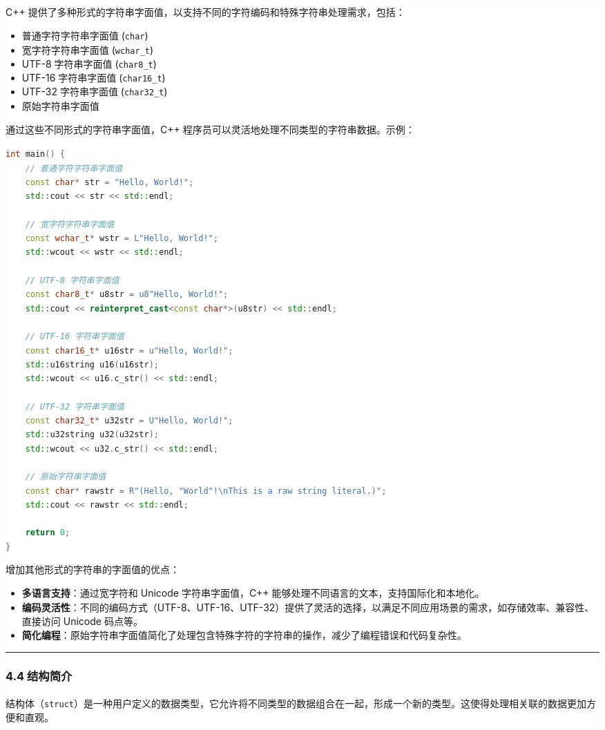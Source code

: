 C++ 提供了多种形式的字符串字面值，以支持不同的字符编码和特殊字符串处理需求，包括：

- 普通字符字符串字面值 (`char`)
- 宽字符字符串字面值 (`wchar_t`)
- UTF-8 字符串字面值 (`char8_t`)
- UTF-16 字符串字面值 (`char16_t`)
- UTF-32 字符串字面值 (`char32_t`)
- 原始字符串字面值

通过这些不同形式的字符串字面值，C++ 程序员可以灵活地处理不同类型的字符串数据。示例：

```c++
int main() {
    // 普通字符字符串字面值
    const char* str = "Hello, World!";
    std::cout << str << std::endl;

    // 宽字符字符串字面值
    const wchar_t* wstr = L"Hello, World!";
    std::wcout << wstr << std::endl;

    // UTF-8 字符串字面值
    const char8_t* u8str = u8"Hello, World!";
    std::cout << reinterpret_cast<const char*>(u8str) << std::endl;

    // UTF-16 字符串字面值
    const char16_t* u16str = u"Hello, World!";
    std::u16string u16(u16str);
    std::wcout << u16.c_str() << std::endl;

    // UTF-32 字符串字面值
    const char32_t* u32str = U"Hello, World!";
    std::u32string u32(u32str);
    std::wcout << u32.c_str() << std::endl;

    // 原始字符串字面值
    const char* rawstr = R"(Hello, "World"!\nThis is a raw string literal.)";
    std::cout << rawstr << std::endl;

    return 0;
}
```

增加其他形式的字符串的字面值的优点：

- **多语言支持**：通过宽字符和 Unicode 字符串字面值，C++ 能够处理不同语言的文本，支持国际化和本地化。
- **编码灵活性**：不同的编码方式（UTF-8、UTF-16、UTF-32）提供了灵活的选择，以满足不同应用场景的需求，如存储效率、兼容性、直接访问 Unicode 码点等。
- **简化编程**：原始字符串字面值简化了处理包含特殊字符的字符串的操作，减少了编程错误和代码复杂性。

***

### 4.4 结构简介

结构体（`struct`）是一种用户定义的数据类型，它允许将不同类型的数据组合在一起，形成一个新的类型。这使得处理相关联的数据更加方便和直观。
